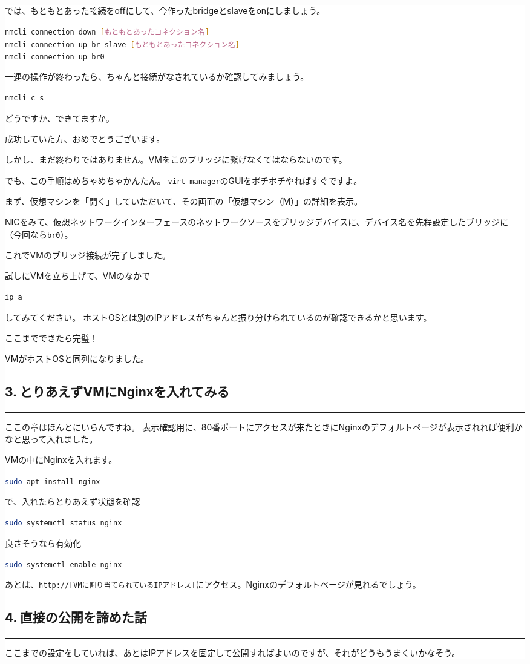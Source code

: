 では、もともとあった接続をoffにして、今作ったbridgeとslaveをonにしましょう。

```bash 有効化
nmcli connection down [もともとあったコネクション名]
nmcli connection up br-slave-[もともとあったコネクション名]
nmcli connection up br0
```

一連の操作が終わったら、ちゃんと接続がなされているか確認してみましょう。
```bash
nmcli c s
```
どうですか、できてますか。

成功していた方、おめでとうございます。

しかし、まだ終わりではありません。VMをこのブリッジに繋げなくてはならないのです。

でも、この手順はめちゃめちゃかんたん。
`virt-manager`のGUIをポチポチやればすぐですよ。

まず、仮想マシンを「開く」していただいて、その画面の「仮想マシン（M）」の詳細を表示。

NICをみて、仮想ネットワークインターフェースのネットワークソースをブリッジデバイスに、デバイス名を先程設定したブリッジに（今回なら`br0`）。

これでVMのブリッジ接続が完了しました。

試しにVMを立ち上げて、VMのなかで
```bash
ip a
```
してみてください。
ホストOSとは別のIPアドレスがちゃんと振り分けられているのが確認できるかと思います。

ここまでできたら完璧！

VMがホストOSと同列になりました。

## 3. とりあえずVMにNginxを入れてみる
---
ここの章はほんとにいらんですね。
表示確認用に、80番ポートにアクセスが来たときにNginxのデフォルトページが表示されれば便利かなと思って入れました。

VMの中にNginxを入れます。
```bash
sudo apt install nginx
```
で、入れたらとりあえず状態を確認
```bash
sudo systemctl status nginx
```
良さそうなら有効化
```bash
sudo systemctl enable nginx
```
あとは、`http://[VMに割り当てられているIPアドレス]`にアクセス。Nginxのデフォルトページが見れるでしょう。

## 4. 直接の公開を諦めた話
---
ここまでの設定をしていれば、あとはIPアドレスを固定して公開すればよいのですが、それがどうもうまくいかなそう。
